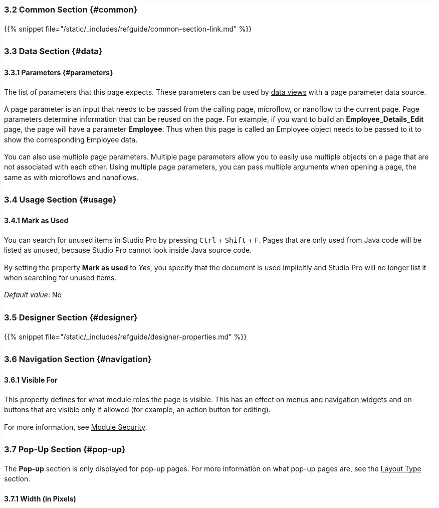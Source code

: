 ### 3.2 Common Section {#common}

{{% snippet file="/static/_includes/refguide/common-section-link.md" %}}

### 3.3 Data Section {#data}

#### 3.3.1 Parameters {#parameters}

The list of parameters that this page expects. These parameters can be used by [data views](/refguide/data-view/) with a page parameter data source.

A page parameter is an input that needs to be passed from the calling page, microflow, or nanoflow to the current page. Page parameters determine information that can be reused on the page. For example, if you want to build an **Employee_Details_Edit** page, the page will have a parameter **Employee**. Thus when this page is called an Employee object needs to be passed to it to show the corresponding Employee data.

You can also use multiple page parameters. Multiple page parameters allow you to easily use multiple objects on a page that are not associated with each other. Using multiple page parameters, you can pass multiple arguments when opening a page, the same as with microflows and nanoflows.

### 3.4 Usage Section {#usage}

#### 3.4.1 Mark as Used

You can search for unused items in Studio Pro by pressing <kbd>Ctrl</kbd> + <kbd>Shift</kbd> + <kbd>F</kbd>. Pages that are only used from Java code will be listed as unused, because Studio Pro cannot look inside Java source code.

By setting the property **Mark as used** to *Yes*, you specify that the document is used implicitly and Studio Pro will no longer list it when searching for unused items.

*Default value*: No

### 3.5 Designer Section {#designer}

{{% snippet file="/static/_includes/refguide/designer-properties.md" %}}

### 3.6 Navigation Section {#navigation}

#### 3.6.1 Visible For

This property defines for what module roles the page is visible. This has an effect on [menus and navigation widgets](/refguide/menu-widgets/) and on buttons that are visible only if allowed (for example, an [action button](/refguide/button-widgets/) for editing).

For more information, see [Module Security](/refguide/module-security/).

### 3.7 Pop-Up Section {#pop-up}

The **Pop-up** section is only displayed for pop-up pages. For more information on what pop-up pages are, see the [Layout Type](#layout-type) section.

#### 3.7.1 Width (in Pixels)
